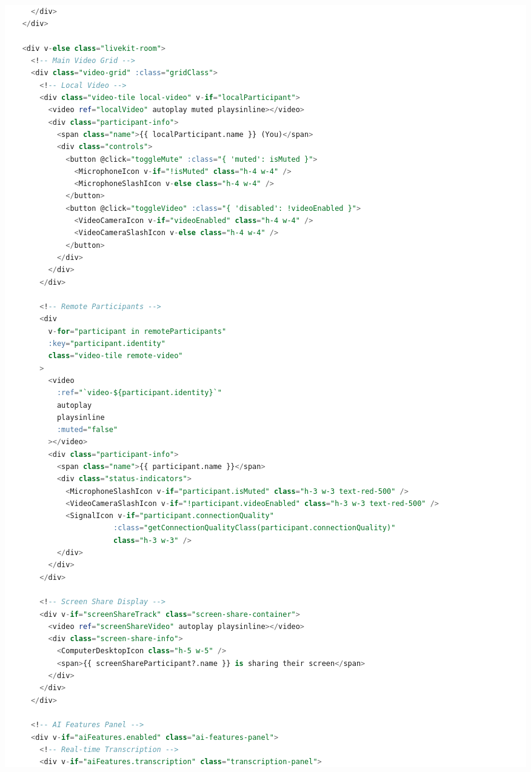 ```sql
      </div>
    </div>
    
    <div v-else class="livekit-room">
      <!-- Main Video Grid -->
      <div class="video-grid" :class="gridClass">
        <!-- Local Video -->
        <div class="video-tile local-video" v-if="localParticipant">
          <video ref="localVideo" autoplay muted playsinline></video>
          <div class="participant-info">
            <span class="name">{{ localParticipant.name }} (You)</span>
            <div class="controls">
              <button @click="toggleMute" :class="{ 'muted': isMuted }">
                <MicrophoneIcon v-if="!isMuted" class="h-4 w-4" />
                <MicrophoneSlashIcon v-else class="h-4 w-4" />
              </button>
              <button @click="toggleVideo" :class="{ 'disabled': !videoEnabled }">
                <VideoCameraIcon v-if="videoEnabled" class="h-4 w-4" />
                <VideoCameraSlashIcon v-else class="h-4 w-4" />
              </button>
            </div>
          </div>
        </div>
        
        <!-- Remote Participants -->
        <div 
          v-for="participant in remoteParticipants" 
          :key="participant.identity"
          class="video-tile remote-video"
        >
          <video 
            :ref="`video-${participant.identity}`" 
            autoplay 
            playsinline
            :muted="false"
          ></video>
          <div class="participant-info">
            <span class="name">{{ participant.name }}</span>
            <div class="status-indicators">
              <MicrophoneSlashIcon v-if="participant.isMuted" class="h-3 w-3 text-red-500" />
              <VideoCameraSlashIcon v-if="!participant.videoEnabled" class="h-3 w-3 text-red-500" />
              <SignalIcon v-if="participant.connectionQuality" 
                         :class="getConnectionQualityClass(participant.connectionQuality)" 
                         class="h-3 w-3" />
            </div>
          </div>
        </div>
        
        <!-- Screen Share Display -->
        <div v-if="screenShareTrack" class="screen-share-container">
          <video ref="screenShareVideo" autoplay playsinline></video>
          <div class="screen-share-info">
            <ComputerDesktopIcon class="h-5 w-5" />
            <span>{{ screenShareParticipant?.name }} is sharing their screen</span>
          </div>
        </div>
      </div>
      
      <!-- AI Features Panel -->
      <div v-if="aiFeatures.enabled" class="ai-features-panel">
        <!-- Real-time Transcription -->
        <div v-if="aiFeatures.transcription" class="transcription-panel">
```